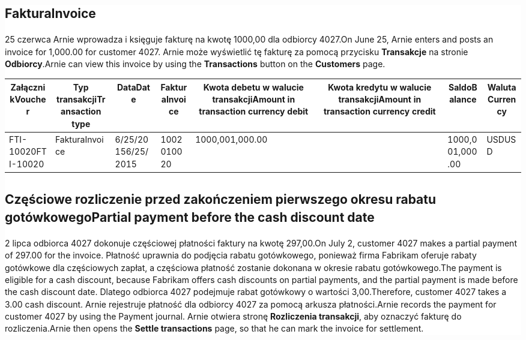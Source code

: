## <a name="invoice"></a><span data-ttu-id="f435c-112">Faktura</span><span class="sxs-lookup"><span data-stu-id="f435c-112">Invoice</span></span>
<span data-ttu-id="f435c-113">25 czerwca Arnie wprowadza i księguje fakturę na kwotę 1000,00 dla odbiorcy 4027.</span><span class="sxs-lookup"><span data-stu-id="f435c-113">On June 25, Arnie enters and posts an invoice for 1,000.00 for customer 4027.</span></span> <span data-ttu-id="f435c-114">Arnie może wyświetlić tę fakturę za pomocą przycisku **Transakcje** na stronie **Odbiorcy**.</span><span class="sxs-lookup"><span data-stu-id="f435c-114">Arnie can view this invoice by using the **Transactions** button on the **Customers** page.</span></span>

| <span data-ttu-id="f435c-115">Załącznik</span><span class="sxs-lookup"><span data-stu-id="f435c-115">Voucher</span></span>   | <span data-ttu-id="f435c-116">Typ transakcji</span><span class="sxs-lookup"><span data-stu-id="f435c-116">Transaction type</span></span> | <span data-ttu-id="f435c-117">Data</span><span class="sxs-lookup"><span data-stu-id="f435c-117">Date</span></span>      | <span data-ttu-id="f435c-118">Faktura</span><span class="sxs-lookup"><span data-stu-id="f435c-118">Invoice</span></span> | <span data-ttu-id="f435c-119">Kwota debetu w walucie transakcji</span><span class="sxs-lookup"><span data-stu-id="f435c-119">Amount in transaction currency debit</span></span> | <span data-ttu-id="f435c-120">Kwota kredytu w walucie transakcji</span><span class="sxs-lookup"><span data-stu-id="f435c-120">Amount in transaction currency credit</span></span> | <span data-ttu-id="f435c-121">Saldo</span><span class="sxs-lookup"><span data-stu-id="f435c-121">Balance</span></span>  | <span data-ttu-id="f435c-122">Waluta</span><span class="sxs-lookup"><span data-stu-id="f435c-122">Currency</span></span> |
|-----------|------------------|-----------|---------|--------------------------------------|---------------------------------------|----------|----------|
| <span data-ttu-id="f435c-123">FTI-10020</span><span class="sxs-lookup"><span data-stu-id="f435c-123">FTI-10020</span></span> | <span data-ttu-id="f435c-124">Faktura</span><span class="sxs-lookup"><span data-stu-id="f435c-124">Invoice</span></span>          | <span data-ttu-id="f435c-125">6/25/2015</span><span class="sxs-lookup"><span data-stu-id="f435c-125">6/25/2015</span></span> | <span data-ttu-id="f435c-126">10020</span><span class="sxs-lookup"><span data-stu-id="f435c-126">10020</span></span>   | <span data-ttu-id="f435c-127">1000,00</span><span class="sxs-lookup"><span data-stu-id="f435c-127">1,000.00</span></span>                             |                                       | <span data-ttu-id="f435c-128">1000,00</span><span class="sxs-lookup"><span data-stu-id="f435c-128">1,000.00</span></span> | <span data-ttu-id="f435c-129">USD</span><span class="sxs-lookup"><span data-stu-id="f435c-129">USD</span></span>      |

## <a name="partial-payment-before-the-cash-discount-date"></a><span data-ttu-id="f435c-130">Częściowe rozliczenie przed zakończeniem pierwszego okresu rabatu gotówkowego</span><span class="sxs-lookup"><span data-stu-id="f435c-130">Partial payment before the cash discount date</span></span>
<span data-ttu-id="f435c-131">2 lipca odbiorca 4027 dokonuje częściowej płatności faktury na kwotę 297,00.</span><span class="sxs-lookup"><span data-stu-id="f435c-131">On July 2, customer 4027 makes a partial payment of 297.00 for the invoice.</span></span> <span data-ttu-id="f435c-132">Płatność uprawnia do podjęcia rabatu gotówkowego, ponieważ firma Fabrikam oferuje rabaty gotówkowe dla częściowych zapłat, a częściowa płatność zostanie dokonana w okresie rabatu gotówkowego.</span><span class="sxs-lookup"><span data-stu-id="f435c-132">The payment is eligible for a cash discount, because Fabrikam offers cash discounts on partial payments, and the partial payment is made before the cash discount date.</span></span> <span data-ttu-id="f435c-133">Dlatego odbiorca 4027 podejmuje rabat gotówkowy o wartości 3,00.</span><span class="sxs-lookup"><span data-stu-id="f435c-133">Therefore, customer 4027 takes a 3.00 cash discount.</span></span> <span data-ttu-id="f435c-134">Arnie rejestruje płatność dla odbiorcy 4027 za pomocą arkusza płatności.</span><span class="sxs-lookup"><span data-stu-id="f435c-134">Arnie records the payment for customer 4027 by using the Payment journal.</span></span> <span data-ttu-id="f435c-135">Arnie otwiera stronę **Rozliczenia transakcji**, aby oznaczyć fakturę do rozliczenia.</span><span class="sxs-lookup"><span data-stu-id="f435c-135">Arnie then opens the **Settle transactions** page, so that he can mark the invoice for settlement.</span></span>

